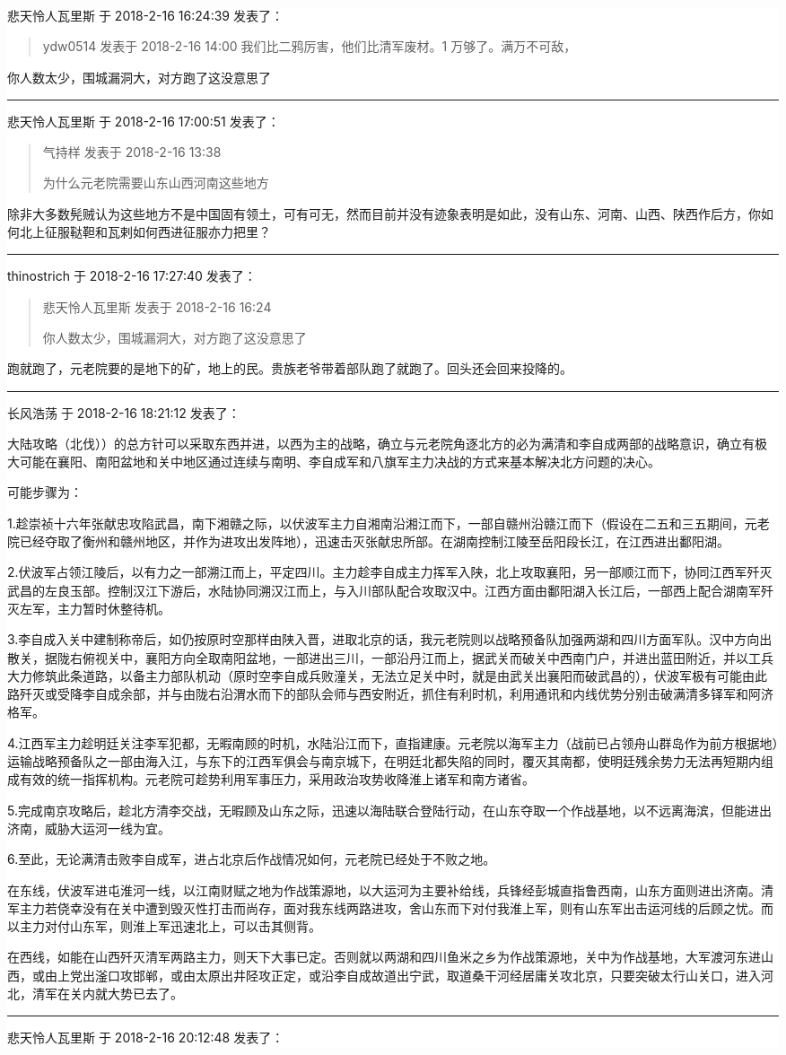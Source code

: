
悲天怜人瓦里斯 于 2018-2-16 16:24:39 发表了：

> ydw0514 发表于 2018-2-16 14:00 我们比二鸦厉害，他们比清军废材。1 万够了。满万不可敌，

你人数太少，围城漏洞大，对方跑了这没意思了

---

悲天怜人瓦里斯 于 2018-2-16 17:00:51 发表了：

> 气持样 发表于 2018-2-16 13:38
>
> 为什么元老院需要山东山西河南这些地方

除非大多数髡贼认为这些地方不是中国固有领土，可有可无，然而目前并没有迹象表明是如此，没有山东、河南、山西、陕西作后方，你如何北上征服鞑靼和瓦剌如何西进征服亦力把里？

---

thinostrich 于 2018-2-16 17:27:40 发表了：

> 悲天怜人瓦里斯 发表于 2018-2-16 16:24
>
> 你人数太少，围城漏洞大，对方跑了这没意思了

跑就跑了，元老院要的是地下的矿，地上的民。贵族老爷带着部队跑了就跑了。回头还会回来投降的。

---

长风浩荡 于 2018-2-16 18:21:12 发表了：

大陆攻略（北伐））的总方针可以采取东西并进，以西为主的战略，确立与元老院角逐北方的必为满清和李自成两部的战略意识，确立有极大可能在襄阳、南阳盆地和关中地区通过连续与南明、李自成军和八旗军主力决战的方式来基本解决北方问题的决心。

可能步骤为：

1.趁崇祯十六年张献忠攻陷武昌，南下湘赣之际，以伏波军主力自湘南沿湘江而下，一部自赣州沿赣江而下（假设在二五和三五期间，元老院已经夺取了衡州和赣州地区，并作为进攻出发阵地），迅速击灭张献忠所部。在湖南控制江陵至岳阳段长江，在江西进出鄱阳湖。

2.伏波军占领江陵后，以有力之一部溯江而上，平定四川。主力趁李自成主力挥军入陕，北上攻取襄阳，另一部顺江而下，协同江西军歼灭武昌的左良玉部。控制汉江下游后，水陆协同溯汉江而上，与入川部队配合攻取汉中。江西方面由鄱阳湖入长江后，一部西上配合湖南军歼灭左军，主力暂时休整待机。

3.李自成入关中建制称帝后，如仍按原时空那样由陕入晋，进取北京的话，我元老院则以战略预备队加强两湖和四川方面军队。汉中方向出散关，据陇右俯视关中，襄阳方向全取南阳盆地，一部进出三川，一部沿丹江而上，据武关而破关中西南门户，并进出蓝田附近，并以工兵大力修筑此条道路，以备主力部队机动（原时空李自成兵败潼关，无法立足关中时，就是由武关出襄阳而破武昌的），伏波军极有可能由此路歼灭或受降李自成余部，并与由陇右沿渭水而下的部队会师与西安附近，抓住有利时机，利用通讯和内线优势分别击破满清多铎军和阿济格军。

4.江西军主力趁明廷关注李军犯都，无暇南顾的时机，水陆沿江而下，直指建康。元老院以海军主力（战前已占领舟山群岛作为前方根据地）运输战略预备队之一部由海入江，与东下的江西军俱会与南京城下，在明廷北都失陷的同时，覆灭其南都，使明廷残余势力无法再短期内组成有效的统一指挥机构。元老院可趁势利用军事压力，采用政治攻势收降淮上诸军和南方诸省。

5.完成南京攻略后，趁北方清李交战，无暇顾及山东之际，迅速以海陆联合登陆行动，在山东夺取一个作战基地，以不远离海滨，但能进出济南，威胁大运河一线为宜。

6.至此，无论满清击败李自成军，进占北京后作战情况如何，元老院已经处于不败之地。

在东线，伏波军进屯淮河一线，以江南财赋之地为作战策源地，以大运河为主要补给线，兵锋经彭城直指鲁西南，山东方面则进出济南。清军主力若侥幸没有在关中遭到毁灭性打击而尚存，面对我东线两路进攻，舍山东而下对付我淮上军，则有山东军出击运河线的后顾之忧。而以主力对付山东军，则淮上军迅速北上，可以击其侧背。

在西线，如能在山西歼灭清军两路主力，则天下大事已定。否则就以两湖和四川鱼米之乡为作战策源地，关中为作战基地，大军渡河东进山西，或由上党出滏口攻邯郸，或由太原出井陉攻正定，或沿李自成故道出宁武，取道桑干河经居庸关攻北京，只要突破太行山关口，进入河北，清军在关内就大势已去了。

---

悲天怜人瓦里斯 于 2018-2-16 20:12:48 发表了：
